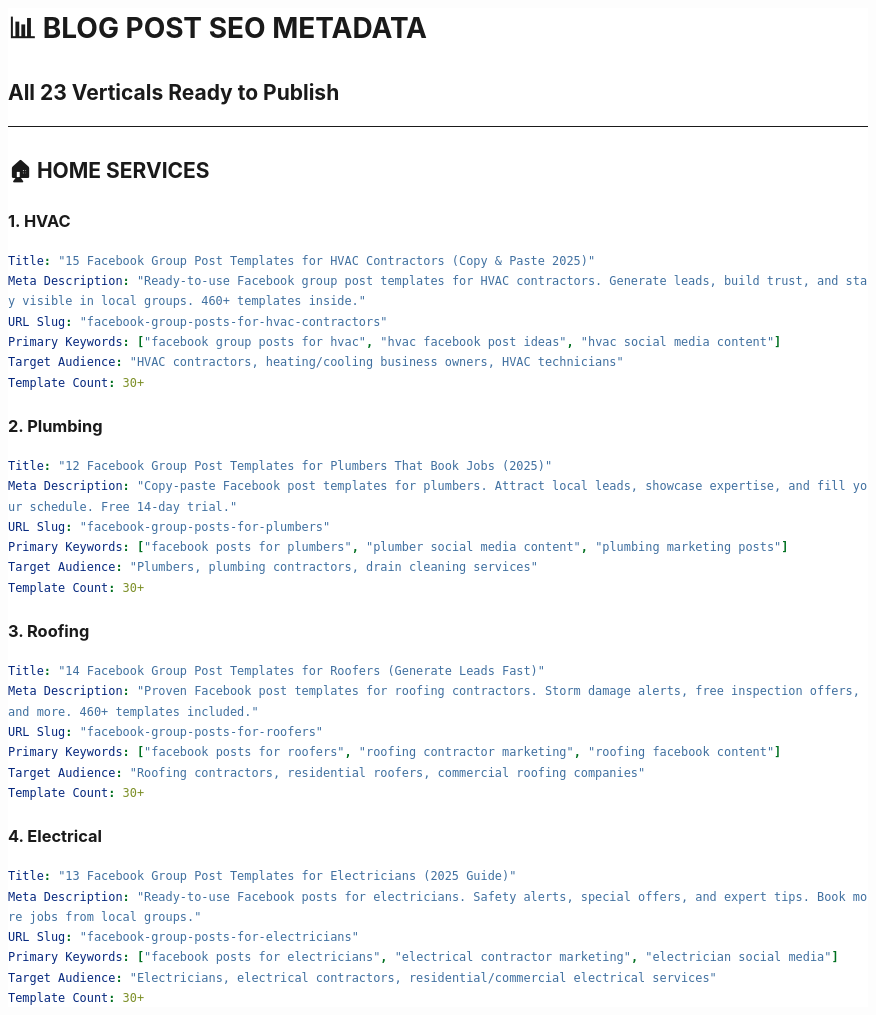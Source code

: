 # 📊 BLOG POST SEO METADATA
## All 23 Verticals Ready to Publish

---

## 🏠 HOME SERVICES

### 1. HVAC
```yaml
Title: "15 Facebook Group Post Templates for HVAC Contractors (Copy & Paste 2025)"
Meta Description: "Ready-to-use Facebook group post templates for HVAC contractors. Generate leads, build trust, and stay visible in local groups. 460+ templates inside."
URL Slug: "facebook-group-posts-for-hvac-contractors"
Primary Keywords: ["facebook group posts for hvac", "hvac facebook post ideas", "hvac social media content"]
Target Audience: "HVAC contractors, heating/cooling business owners, HVAC technicians"
Template Count: 30+
```

### 2. Plumbing
```yaml
Title: "12 Facebook Group Post Templates for Plumbers That Book Jobs (2025)"
Meta Description: "Copy-paste Facebook post templates for plumbers. Attract local leads, showcase expertise, and fill your schedule. Free 14-day trial."
URL Slug: "facebook-group-posts-for-plumbers"
Primary Keywords: ["facebook posts for plumbers", "plumber social media content", "plumbing marketing posts"]
Target Audience: "Plumbers, plumbing contractors, drain cleaning services"
Template Count: 30+
```

### 3. Roofing
```yaml
Title: "14 Facebook Group Post Templates for Roofers (Generate Leads Fast)"
Meta Description: "Proven Facebook post templates for roofing contractors. Storm damage alerts, free inspection offers, and more. 460+ templates included."
URL Slug: "facebook-group-posts-for-roofers"
Primary Keywords: ["facebook posts for roofers", "roofing contractor marketing", "roofing facebook content"]
Target Audience: "Roofing contractors, residential roofers, commercial roofing companies"
Template Count: 30+
```

### 4. Electrical
```yaml
Title: "13 Facebook Group Post Templates for Electricians (2025 Guide)"
Meta Description: "Ready-to-use Facebook posts for electricians. Safety alerts, special offers, and expert tips. Book more jobs from local groups."
URL Slug: "facebook-group-posts-for-electricians"
Primary Keywords: ["facebook posts for electricians", "electrical contractor marketing", "electrician social media"]
Target Audience: "Electricians, electrical contractors, residential/commercial electrical services"
Template Count: 30+
```
